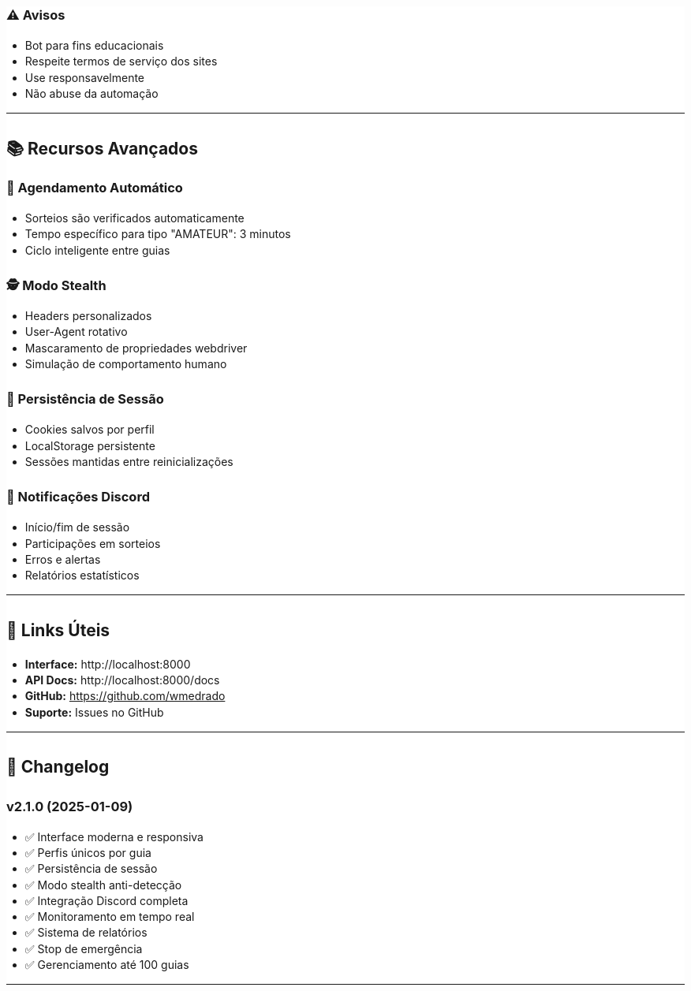 ### ⚠️ Avisos
- Bot para fins educacionais
- Respeite termos de serviço dos sites
- Use responsavelmente
- Não abuse da automação

---

## 📚 Recursos Avançados

### 🔄 Agendamento Automático
- Sorteios são verificados automaticamente
- Tempo específico para tipo "AMATEUR": 3 minutos
- Ciclo inteligente entre guias

### 🕵️ Modo Stealth
- Headers personalizados
- User-Agent rotativo
- Mascaramento de propriedades webdriver
- Simulação de comportamento humano

### 💾 Persistência de Sessão
- Cookies salvos por perfil
- LocalStorage persistente
- Sessões mantidas entre reinicializações

### 📱 Notificações Discord
- Início/fim de sessão
- Participações em sorteios
- Erros e alertas
- Relatórios estatísticos

---

## 🔗 Links Úteis

- **Interface:** http://localhost:8000
- **API Docs:** http://localhost:8000/docs
- **GitHub:** https://github.com/wmedrado
- **Suporte:** Issues no GitHub

---

## 📝 Changelog

### v2.1.0 (2025-01-09)
- ✅ Interface moderna e responsiva
- ✅ Perfis únicos por guia
- ✅ Persistência de sessão
- ✅ Modo stealth anti-detecção
- ✅ Integração Discord completa
- ✅ Monitoramento em tempo real
- ✅ Sistema de relatórios
- ✅ Stop de emergência
- ✅ Gerenciamento até 100 guias

---